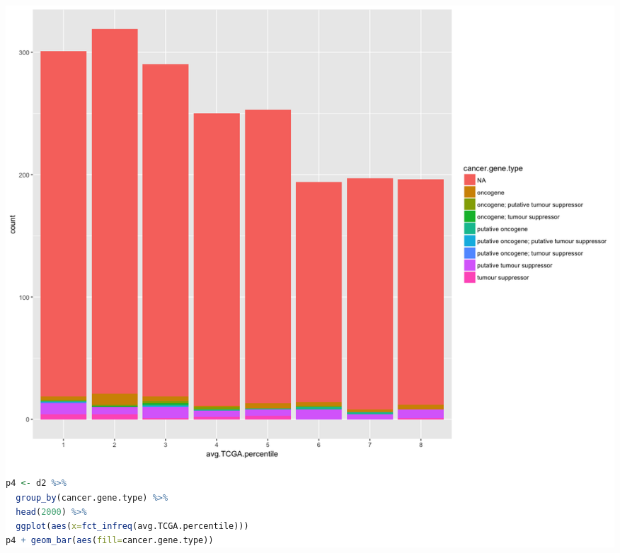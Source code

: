 ![](stat545-hw05-thibodeau-mylinh_files/figure-markdown_github-ascii_identifiers/unnamed-chunk-15-1.png)

``` r
p4 <- d2 %>%
  group_by(cancer.gene.type) %>%
  head(2000) %>%
  ggplot(aes(x=fct_infreq(avg.TCGA.percentile)))
p4 + geom_bar(aes(fill=cancer.gene.type))
```
